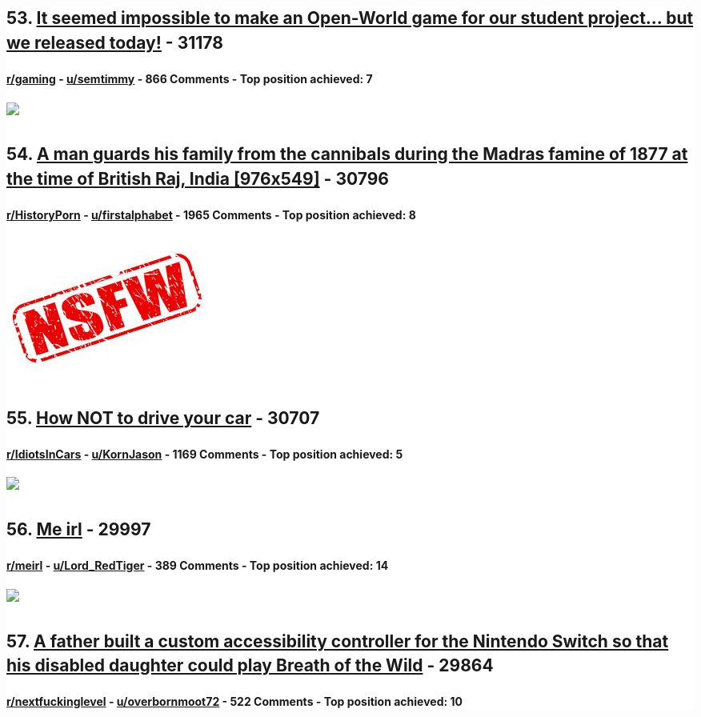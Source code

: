 ## 53. [It seemed impossible to make an Open-World game for our student project... but we released today!](http://reddit.com/r/gaming/comments/obn1ag/it_seemed_impossible_to_make_an_openworld_game/) - 31178
#### [r/gaming](http://reddit.com/r/gaming) - [u/semtimmy](http://reddit.com/u/semtimmy) - 866 Comments - Top position achieved: 7

<a href="https://gfycat.com/shamelessforcefulargentineruddyduck"><img src="https://b.thumbs.redditmedia.com/afrM8d0G6JeVOooAOpM-NXBlp5dMjXWJNz4aJUpHLIE.jpg"></img></a>

## 54. [A man guards his family from the cannibals during the Madras famine of 1877 at the time of British Raj, India [976x549]](http://reddit.com/r/HistoryPorn/comments/obsh4f/a_man_guards_his_family_from_the_cannibals_during/) - 30796
#### [r/HistoryPorn](http://reddit.com/r/HistoryPorn) - [u/firstalphabet](http://reddit.com/u/firstalphabet) - 1965 Comments - Top position achieved: 8

<a href="https://i.redd.it/skv003n2en871.jpg"><img src="https://github.com/mgerb/top-of-reddit/raw/master/nsfw.jpg"></img></a>

## 55. [How NOT to drive your car](http://reddit.com/r/IdiotsInCars/comments/obd95v/how_not_to_drive_your_car/) - 30707
#### [r/IdiotsInCars](http://reddit.com/r/IdiotsInCars) - [u/KornJason](http://reddit.com/u/KornJason) - 1169 Comments - Top position achieved: 5

<a href="https://v.redd.it/hh4ihx74ti871"><img src="https://b.thumbs.redditmedia.com/7Ky-6XIdKceokEHBIE5cL2luR0pkuJA8pzRr2siFKLU.jpg"></img></a>

## 56. [Me irl](http://reddit.com/r/meirl/comments/obkjw1/me_irl/) - 29997
#### [r/meirl](http://reddit.com/r/meirl) - [u/Lord_RedTiger](http://reddit.com/u/Lord_RedTiger) - 389 Comments - Top position achieved: 14

<a href="https://i.redd.it/f2y4ftozel871.jpg"><img src="https://b.thumbs.redditmedia.com/4vdoGJiJdF18QLkIoxEHDxyDBmrCv6-lpwIrFF8pR0E.jpg"></img></a>

## 57. [A father built a custom accessibility controller for the Nintendo Switch so that his disabled daughter could play Breath of the Wild](http://reddit.com/r/nextfuckinglevel/comments/obg4u8/a_father_built_a_custom_accessibility_controller/) - 29864
#### [r/nextfuckinglevel](http://reddit.com/r/nextfuckinglevel) - [u/overbornmoot72](http://reddit.com/u/overbornmoot72) - 522 Comments - Top position achieved: 10
